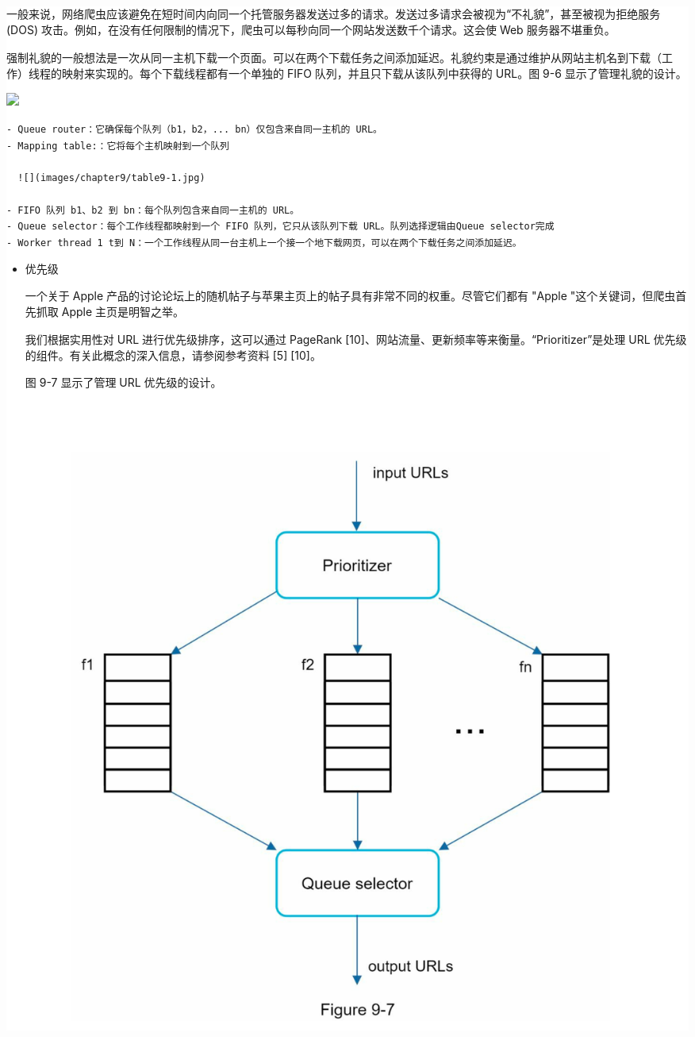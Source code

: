  一般来说，网络爬虫应该避免在短时间内向同一个托管服务器发送过多的请求。发送过多请求会被视为“不礼貌”，甚至被视为拒绝服务 (DOS) 攻击。例如，在没有任何限制的情况下，爬虫可以每秒向同一个网站发送数千个请求。这会使 Web 服务器不堪重负。

  强制礼貌的一般想法是一次从同一主机下载一个页面。可以在两个下载任务之间添加延迟。礼貌约束是通过维护从网站主机名到下载（工作）线程的映射来实现的。每个下载线程都有一个单独的 FIFO 队列，并且只下载从该队列中获得的 URL。图 9-6 显示了管理礼貌的设计。

  ![](images/chapter9/figure9-6.jpg)

    - Queue router：它确保每个队列（b1，b2，... bn）仅包含来自同一主机的 URL。
    - Mapping table:：它将每个主机映射到一个队列

      ![](images/chapter9/table9-1.jpg)

    - FIFO 队列 b1、b2 到 bn：每个队列包含来自同一主机的 URL。
    - Queue selector：每个工作线程都映射到一个 FIFO 队列，它只从该队列下载 URL。队列选择逻辑由Queue selector完成
    - Worker thread 1 t到 N：一个工作线程从同一台主机上一个接一个地下载网页，可以在两个下载任务之间添加延迟。
- 优先级

  一个关于 Apple 产品的讨论论坛上的随机帖子与苹果主页上的帖子具有非常不同的权重。尽管它们都有 "Apple "这个关键词，但爬虫首先抓取 Apple 主页是明智之举。

  我们根据实用性对 URL 进行优先级排序，这可以通过 PageRank [10]、网站流量、更新频率等来衡量。“Prioritizer”是处理 URL 优先级的组件。有关此概念的深入信息，请参阅参考资料 [5] [10]。

  图 9-7 显示了管理 URL 优先级的设计。

  ![](images/chapter9/figure9-7.jpg)